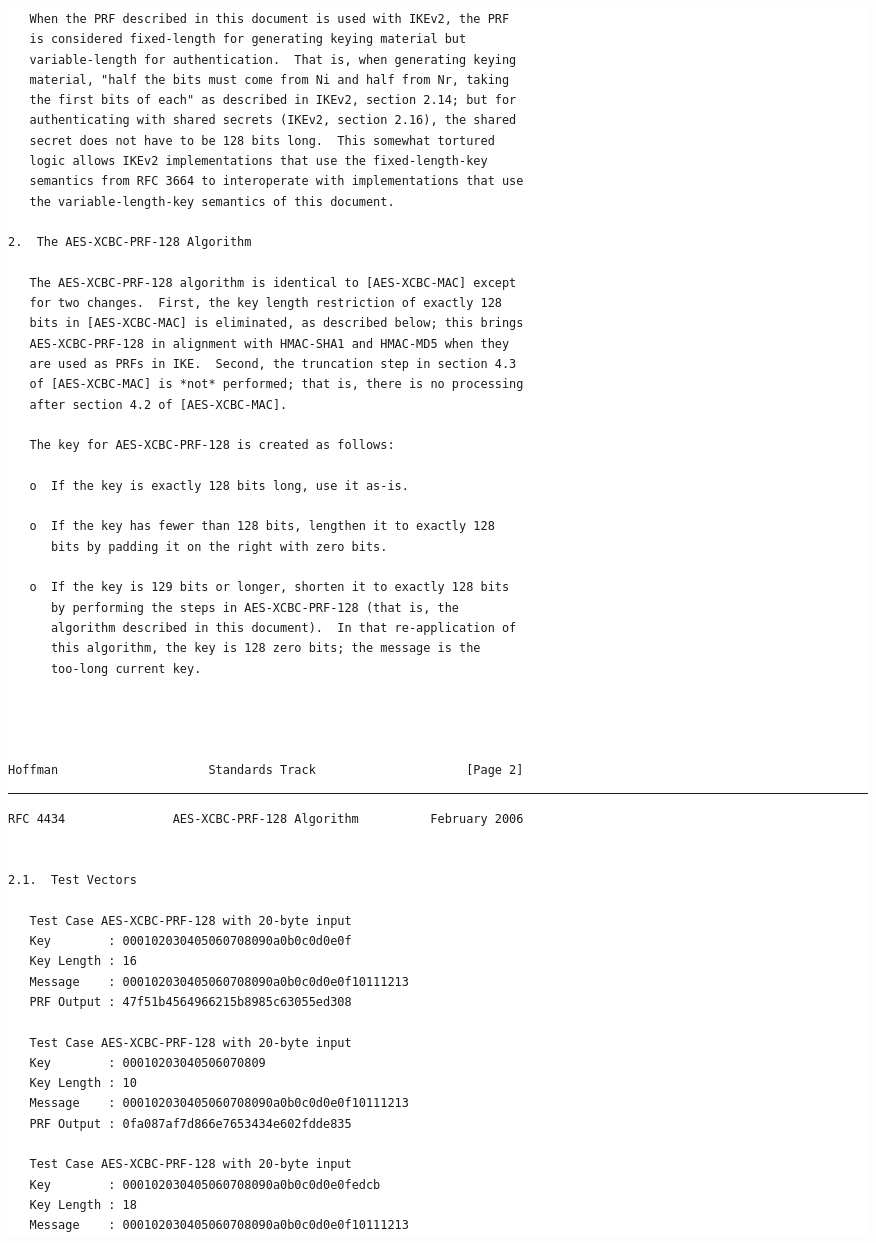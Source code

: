 ``` newpage
   When the PRF described in this document is used with IKEv2, the PRF
   is considered fixed-length for generating keying material but
   variable-length for authentication.  That is, when generating keying
   material, "half the bits must come from Ni and half from Nr, taking
   the first bits of each" as described in IKEv2, section 2.14; but for
   authenticating with shared secrets (IKEv2, section 2.16), the shared
   secret does not have to be 128 bits long.  This somewhat tortured
   logic allows IKEv2 implementations that use the fixed-length-key
   semantics from RFC 3664 to interoperate with implementations that use
   the variable-length-key semantics of this document.

2.  The AES-XCBC-PRF-128 Algorithm

   The AES-XCBC-PRF-128 algorithm is identical to [AES-XCBC-MAC] except
   for two changes.  First, the key length restriction of exactly 128
   bits in [AES-XCBC-MAC] is eliminated, as described below; this brings
   AES-XCBC-PRF-128 in alignment with HMAC-SHA1 and HMAC-MD5 when they
   are used as PRFs in IKE.  Second, the truncation step in section 4.3
   of [AES-XCBC-MAC] is *not* performed; that is, there is no processing
   after section 4.2 of [AES-XCBC-MAC].

   The key for AES-XCBC-PRF-128 is created as follows:

   o  If the key is exactly 128 bits long, use it as-is.

   o  If the key has fewer than 128 bits, lengthen it to exactly 128
      bits by padding it on the right with zero bits.

   o  If the key is 129 bits or longer, shorten it to exactly 128 bits
      by performing the steps in AES-XCBC-PRF-128 (that is, the
      algorithm described in this document).  In that re-application of
      this algorithm, the key is 128 zero bits; the message is the
      too-long current key.




Hoffman                     Standards Track                     [Page 2]
```

------------------------------------------------------------------------

``` newpage
RFC 4434               AES-XCBC-PRF-128 Algorithm          February 2006


2.1.  Test Vectors

   Test Case AES-XCBC-PRF-128 with 20-byte input
   Key        : 000102030405060708090a0b0c0d0e0f
   Key Length : 16
   Message    : 000102030405060708090a0b0c0d0e0f10111213
   PRF Output : 47f51b4564966215b8985c63055ed308

   Test Case AES-XCBC-PRF-128 with 20-byte input
   Key        : 00010203040506070809
   Key Length : 10
   Message    : 000102030405060708090a0b0c0d0e0f10111213
   PRF Output : 0fa087af7d866e7653434e602fdde835

   Test Case AES-XCBC-PRF-128 with 20-byte input
   Key        : 000102030405060708090a0b0c0d0e0fedcb
   Key Length : 18
   Message    : 000102030405060708090a0b0c0d0e0f10111213
```